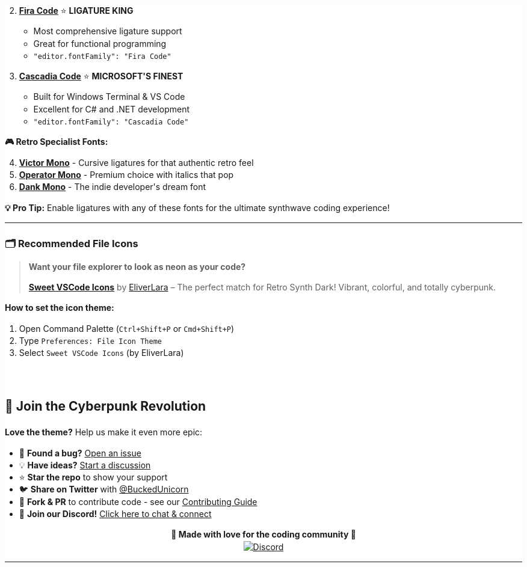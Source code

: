2. **[Fira Code](https://github.com/tonsky/FiraCode)** ⭐ **LIGATURE KING**
   - Most comprehensive ligature support
   - Great for functional programming
   - `"editor.fontFamily": "Fira Code"`

3. **[Cascadia Code](https://github.com/microsoft/cascadia-code)** ⭐ **MICROSOFT'S FINEST**
   - Built for Windows Terminal & VS Code
   - Excellent for C# and .NET development
   - `"editor.fontFamily": "Cascadia Code"`

**🎮 Retro Specialist Fonts:**

4. **[Victor Mono](https://rubjo.github.io/victor-mono/)** - Cursive ligatures for that authentic retro feel
5. **[Operator Mono](https://www.typography.com/fonts/operator/overview)** - Premium choice with italics that pop
6. **[Dank Mono](https://philpl.gumroad.com/l/dank-mono)** - The indie developer's dream font

**💡 Pro Tip:** Enable ligatures with any of these fonts for the ultimate synthwave coding experience!

---

### 🗂️ Recommended File Icons

> **Want your file explorer to look as neon as your code?**
>
> **[Sweet VSCode Icons](https://marketplace.visualstudio.com/items?itemName=EliverLara.sweet-vscode-icons)** by [EliverLara](https://github.com/EliverLara) – The perfect match for Retro Synth Dark! Vibrant, colorful, and totally cyberpunk.

**How to set the icon theme:**
1. Open Command Palette (`Ctrl+Shift+P` or `Cmd+Shift+P`)
2. Type `Preferences: File Icon Theme`
3. Select `Sweet VSCode Icons` (by EliverLara)

<br/>


## 🤝 Join the Cyberpunk Revolution

**Love the theme?** Help us make it even more epic:

- 🐛 **Found a bug?** [Open an issue](https://github.com/BuckedUnicorn/retro-synth-dark/issues)
- 💡 **Have ideas?** [Start a discussion](https://github.com/BuckedUnicorn/retro-synth-dark/discussions)  
- ⭐ **Star the repo** to show your support
- 🐦 **Share on Twitter** with [@BuckedUnicorn](https://x.com/BuckedUnicorn)
- 🔀 **Fork & PR** to contribute code - see our [Contributing Guide](CONTRIBUTING.md)
- 💬 **Join our Discord!** [Click here to chat & connect](https://discord.gg/KnkFg3aca8)

<p align="center">
  <strong>💜 Made with love for the coding community 💜</strong><br/>
  <a href="https://discord.gg/KnkFg3aca8"><img src="https://img.shields.io/discord/1401434155757076493?label=Join%20Discord&logo=discord&style=for-the-badge" alt="Discord"></a>
</p>

---